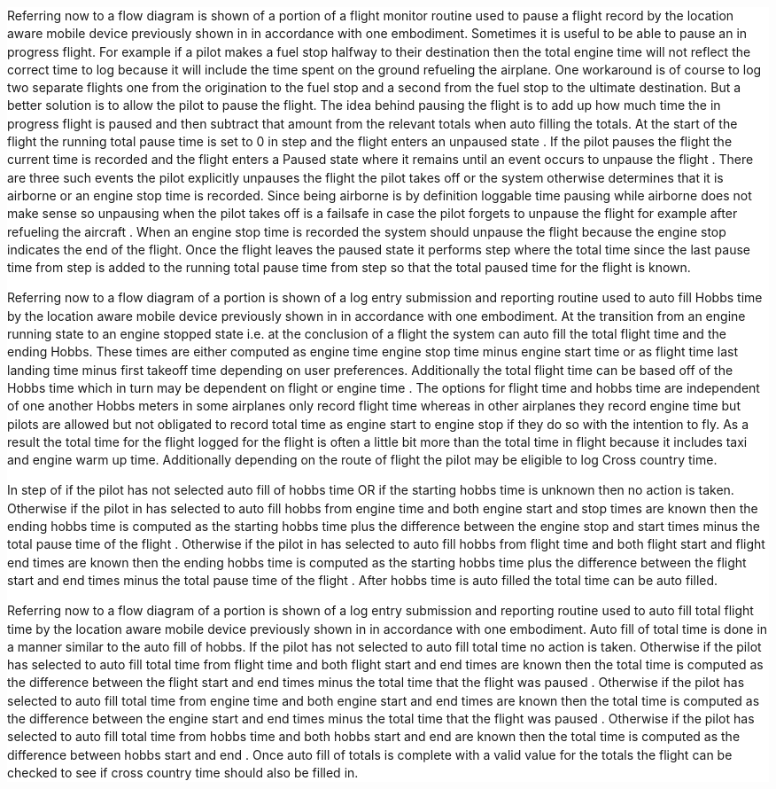 Referring now to a flow diagram is shown of a portion of a flight monitor routine used to pause a flight record by the location aware mobile device previously shown in in accordance with one embodiment. Sometimes it is useful to be able to pause an in progress flight. For example if a pilot makes a fuel stop halfway to their destination then the total engine time will not reflect the correct time to log because it will include the time spent on the ground refueling the airplane. One workaround is of course to log two separate flights one from the origination to the fuel stop and a second from the fuel stop to the ultimate destination. But a better solution is to allow the pilot to pause the flight. The idea behind pausing the flight is to add up how much time the in progress flight is paused and then subtract that amount from the relevant totals when auto filling the totals. At the start of the flight the running total pause time is set to 0 in step and the flight enters an unpaused state . If the pilot pauses the flight the current time is recorded and the flight enters a Paused state where it remains until an event occurs to unpause the flight . There are three such events the pilot explicitly unpauses the flight the pilot takes off or the system otherwise determines that it is airborne or an engine stop time is recorded. Since being airborne is by definition loggable time pausing while airborne does not make sense so unpausing when the pilot takes off is a failsafe in case the pilot forgets to unpause the flight for example after refueling the aircraft . When an engine stop time is recorded the system should unpause the flight because the engine stop indicates the end of the flight. Once the flight leaves the paused state it performs step where the total time since the last pause time from step is added to the running total pause time from step so that the total paused time for the flight is known.

Referring now to a flow diagram of a portion is shown of a log entry submission and reporting routine used to auto fill Hobbs time by the location aware mobile device previously shown in in accordance with one embodiment. At the transition from an engine running state to an engine stopped state i.e. at the conclusion of a flight the system can auto fill the total flight time and the ending Hobbs. These times are either computed as engine time engine stop time minus engine start time or as flight time last landing time minus first takeoff time depending on user preferences. Additionally the total flight time can be based off of the Hobbs time which in turn may be dependent on flight or engine time . The options for flight time and hobbs time are independent of one another Hobbs meters in some airplanes only record flight time whereas in other airplanes they record engine time but pilots are allowed but not obligated to record total time as engine start to engine stop if they do so with the intention to fly. As a result the total time for the flight logged for the flight is often a little bit more than the total time in flight because it includes taxi and engine warm up time. Additionally depending on the route of flight the pilot may be eligible to log Cross country time.

In step of if the pilot has not selected auto fill of hobbs time OR if the starting hobbs time is unknown then no action is taken. Otherwise if the pilot in has selected to auto fill hobbs from engine time and both engine start and stop times are known then the ending hobbs time is computed as the starting hobbs time plus the difference between the engine stop and start times minus the total pause time of the flight . Otherwise if the pilot in has selected to auto fill hobbs from flight time and both flight start and flight end times are known then the ending hobbs time is computed as the starting hobbs time plus the difference between the flight start and end times minus the total pause time of the flight . After hobbs time is auto filled the total time can be auto filled.

Referring now to a flow diagram of a portion is shown of a log entry submission and reporting routine used to auto fill total flight time by the location aware mobile device previously shown in in accordance with one embodiment. Auto fill of total time is done in a manner similar to the auto fill of hobbs. If the pilot has not selected to auto fill total time no action is taken. Otherwise if the pilot has selected to auto fill total time from flight time and both flight start and end times are known then the total time is computed as the difference between the flight start and end times minus the total time that the flight was paused . Otherwise if the pilot has selected to auto fill total time from engine time and both engine start and end times are known then the total time is computed as the difference between the engine start and end times minus the total time that the flight was paused . Otherwise if the pilot has selected to auto fill total time from hobbs time and both hobbs start and end are known then the total time is computed as the difference between hobbs start and end . Once auto fill of totals is complete with a valid value for the totals the flight can be checked to see if cross country time should also be filled in.
